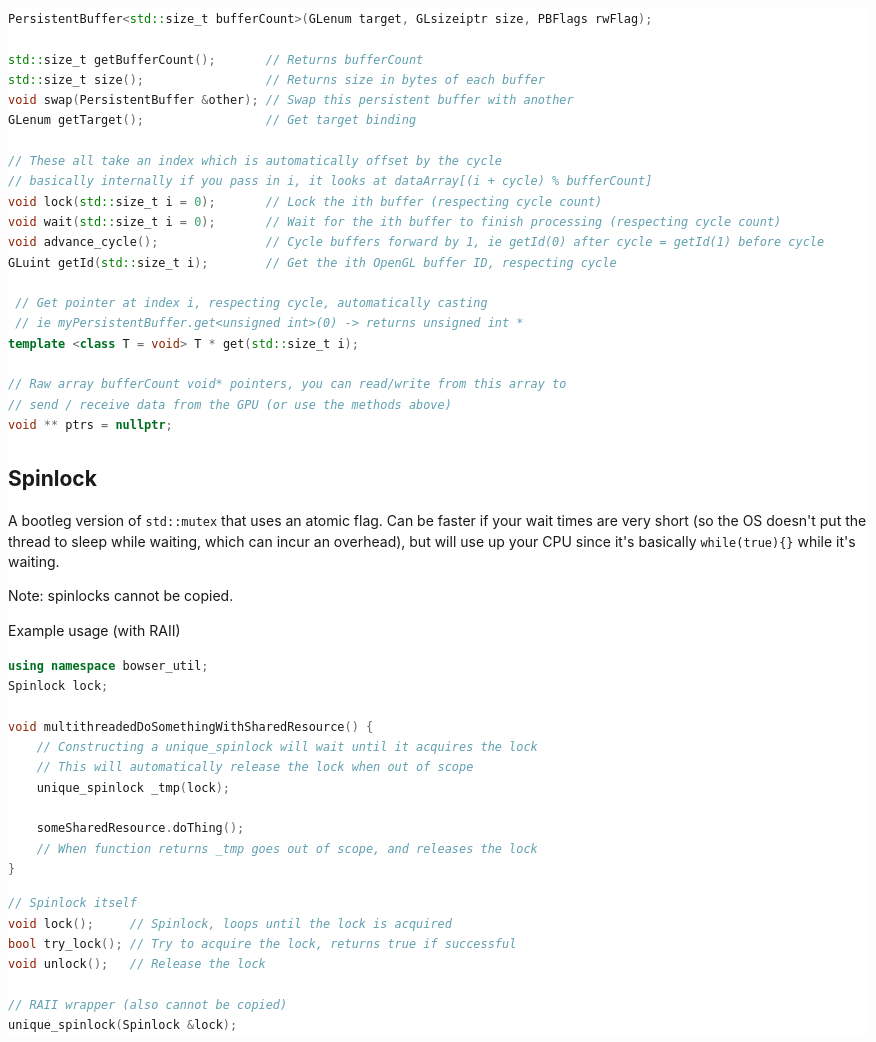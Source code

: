 ```cpp
PersistentBuffer<std::size_t bufferCount>(GLenum target, GLsizeiptr size, PBFlags rwFlag);

std::size_t getBufferCount();       // Returns bufferCount
std::size_t size();                 // Returns size in bytes of each buffer
void swap(PersistentBuffer &other); // Swap this persistent buffer with another
GLenum getTarget();                 // Get target binding

// These all take an index which is automatically offset by the cycle
// basically internally if you pass in i, it looks at dataArray[(i + cycle) % bufferCount]
void lock(std::size_t i = 0);       // Lock the ith buffer (respecting cycle count)
void wait(std::size_t i = 0);       // Wait for the ith buffer to finish processing (respecting cycle count)
void advance_cycle();               // Cycle buffers forward by 1, ie getId(0) after cycle = getId(1) before cycle
GLuint getId(std::size_t i);        // Get the ith OpenGL buffer ID, respecting cycle

 // Get pointer at index i, respecting cycle, automatically casting
 // ie myPersistentBuffer.get<unsigned int>(0) -> returns unsigned int *
template <class T = void> T * get(std::size_t i);

// Raw array bufferCount void* pointers, you can read/write from this array to
// send / receive data from the GPU (or use the methods above)
void ** ptrs = nullptr;
```

## Spinlock

A bootleg version of `std::mutex` that uses an atomic flag. Can be faster if your wait times are very short (so the OS doesn't put the thread to sleep while waiting, which can incur an overhead), but will use up your CPU since it's basically `while(true){}` while it's waiting.

Note: spinlocks cannot be copied.

Example usage (with RAII)

```cpp
using namespace bowser_util;
Spinlock lock;

void multithreadedDoSomethingWithSharedResource() {
    // Constructing a unique_spinlock will wait until it acquires the lock
    // This will automatically release the lock when out of scope
    unique_spinlock _tmp(lock);

    someSharedResource.doThing();
    // When function returns _tmp goes out of scope, and releases the lock
}
```

```cpp
// Spinlock itself
void lock();     // Spinlock, loops until the lock is acquired
bool try_lock(); // Try to acquire the lock, returns true if successful
void unlock();   // Release the lock

// RAII wrapper (also cannot be copied)
unique_spinlock(Spinlock &lock);
```
